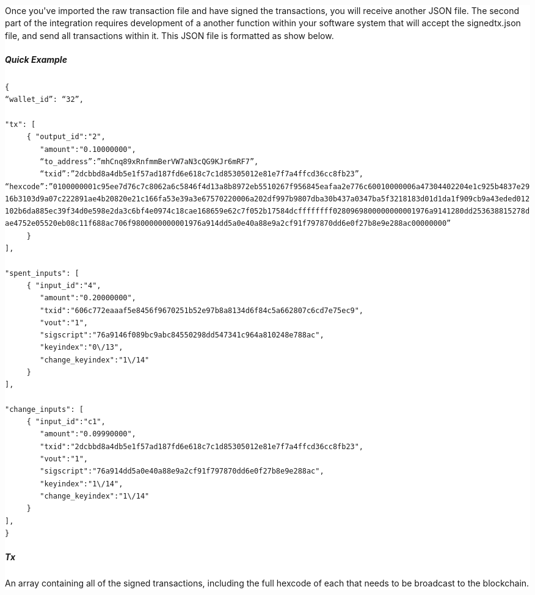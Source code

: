 Once you've imported the raw transaction file and have signed the transactions, you will receive another JSON file.  The second part of the integration requires development of a another function within your software system that will accept the signedtx.json file, and send all transactions within it.  This JSON file is formatted as show below.


##### Quick Example

```
{
“wallet_id”: “32”, 

"tx": [
     { "output_id":"2",
        "amount":"0.10000000",
        “to_address”:”mhCnq89xRnfmmBerVW7aN3cQG9KJr6mRF7”, 
        “txid”:”2dcbbd8a4db5e1f57ad187fd6e618c7c1d85305012e81e7f7a4ffcd36cc8fb23”,   
“hexcode”:”0100000001c95ee7d76c7c8062a6c5846f4d13a8b8972eb5510267f956845eafaa2e776c60010000006a47304402204e1c925b4837e2916b3103d9a07c222891ae4b20820e21c166fa53e39a3e67570220006a202df997b9807dba30b437a0347ba5f3218183d01d1da1f909cb9a43eded012102b6da885ec39f34d0e598e2da3c6bf4e0974c18cae168659e62c7f052b17584dcffffffff0280969800000000001976a9141280dd253638815278dae4752e05520eb08c11f688ac706f9800000000001976a914dd5a0e40a88e9a2cf91f797870dd6e0f27b8e9e288ac00000000”
     }
],

"spent_inputs": [
     { "input_id":"4",
        "amount":"0.20000000",
        "txid":"606c772eaaaf5e8456f9670251b52e97b8a8134d6f84c5a662807c6cd7e75ec9",
        "vout":"1",
        "sigscript":"76a9146f089bc9abc84550298dd547341c964a810248e788ac",
        "keyindex":"0\/13",
        "change_keyindex":"1\/14"
     }
],

"change_inputs": [
     { "input_id":"c1",
        "amount":"0.09990000",
        "txid":"2dcbbd8a4db5e1f57ad187fd6e618c7c1d85305012e81e7f7a4ffcd36cc8fb23",
        "vout":"1",
        "sigscript":"76a914dd5a0e40a88e9a2cf91f797870dd6e0f27b8e9e288ac",
        "keyindex":"1\/14",
        "change_keyindex":"1\/14"
     }
],
}
```

##### Tx

An array containing all of the signed transactions, including the full hexcode of each that needs to be broadcast to the blockchain.
